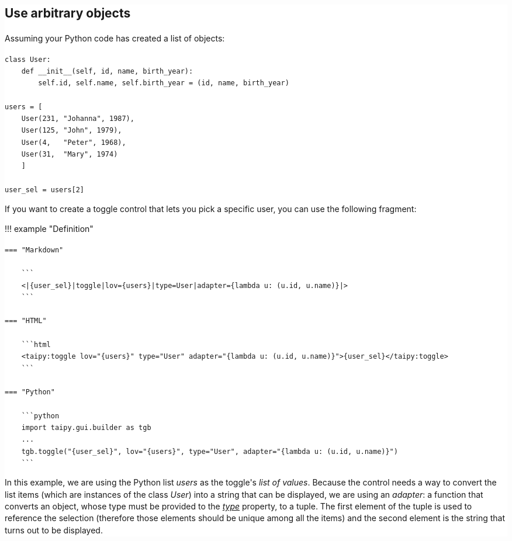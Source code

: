 ## Use arbitrary objects

Assuming your Python code has created a list of objects:
```py3
class User:
    def __init__(self, id, name, birth_year):
        self.id, self.name, self.birth_year = (id, name, birth_year)

users = [
    User(231, "Johanna", 1987),
    User(125, "John", 1979),
    User(4,   "Peter", 1968),
    User(31,  "Mary", 1974)
    ]

user_sel = users[2]
```

If you want to create a toggle control that lets you pick a specific user, you
can use the following fragment:

!!! example "Definition"

    === "Markdown"

        ```
        <|{user_sel}|toggle|lov={users}|type=User|adapter={lambda u: (u.id, u.name)}|>
        ```

    === "HTML"

        ```html
        <taipy:toggle lov="{users}" type="User" adapter="{lambda u: (u.id, u.name)}">{user_sel}</taipy:toggle>
        ```

    === "Python"

        ```python
        import taipy.gui.builder as tgb
        ...
        tgb.toggle("{user_sel}", lov="{users}", type="User", adapter="{lambda u: (u.id, u.name)}")
        ```

In this example, we are using the Python list *users* as the toggle's *list of values*.
Because the control needs a way to convert the list items (which are instances of the class
*User*) into a string that can be displayed, we are using an *adapter*: a function that converts
an object, whose type must be provided to the [*type*](#p-type) property, to a tuple. The first
element of the tuple is used to reference the selection (therefore those elements should be unique
among all the items) and the second element is the string that turns out to be displayed.

